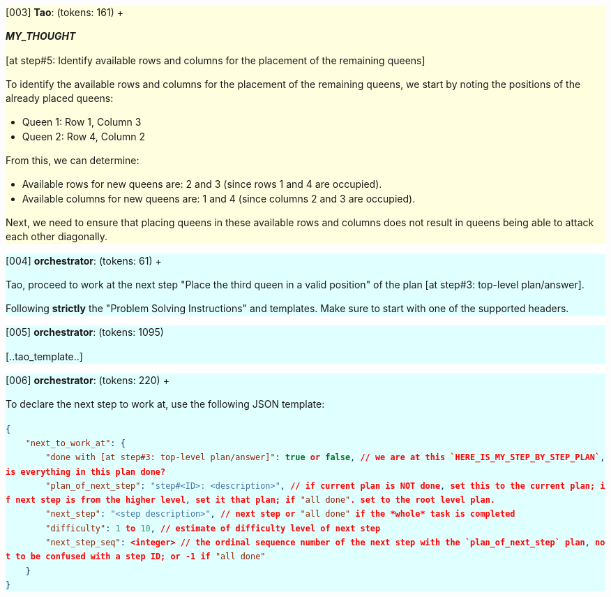 
</div></div>

<div class="section_header collapsible" style="background-color:lightyellow">
<div class="header">[003] <b>Tao</b>: (tokens: 161) +</div>
<div class="content">

***MY_THOUGHT***


[at step#5: Identify available rows and columns for the placement of the remaining queens]

To identify the available rows and columns for the placement of the remaining queens, we start by noting the positions of the already placed queens:
- Queen 1: Row 1, Column 3
- Queen 2: Row 4, Column 2

From this, we can determine:
- Available rows for new queens are: 2 and 3 (since rows 1 and 4 are occupied).
- Available columns for new queens are: 1 and 4 (since columns 2 and 3 are occupied).

Next, we need to ensure that placing queens in these available rows and columns does not result in queens being able to attack each other diagonally.


</div></div>

<div class="section_header collapsible" style="background-color:lightcyan">
<div class="header">[004] <b>orchestrator</b>: (tokens: 61) +</div>
<div class="content">

Tao, proceed to work at the next step "Place the third queen in a valid position" of the plan [at step#3: top-level plan/answer].

Following **strictly** the "Problem Solving Instructions" and templates.
Make sure to start with one of the supported headers.


</div></div>

<div class="section_header " style="background-color:lightcyan">
<div class="header">[005] <b>orchestrator</b>: (tokens: 1095) </div>
<div class="content">

[..tao_template..]


</div></div>

<div class="section_header collapsible" style="background-color:lightcyan">
<div class="header">[006] <b>orchestrator</b>: (tokens: 220) +</div>
<div class="content">

To declare the next step to work at, use the following JSON template:

```json
{
    "next_to_work_at": {
        "done with [at step#3: top-level plan/answer]": true or false, // we are at this `HERE_IS_MY_STEP_BY_STEP_PLAN`, is everything in this plan done?
        "plan_of_next_step": "step#<ID>: <description>", // if current plan is NOT done, set this to the current plan; if next step is from the higher level, set it that plan; if "all done". set to the root level plan.
        "next_step": "<step description>", // next step or "all done" if the *whole* task is completed
        "difficulty": 1 to 10, // estimate of difficulty level of next step
        "next_step_seq": <integer> // the ordinal sequence number of the next step with the `plan_of_next_step` plan, not to be confused with a step ID; or -1 if "all done"
    }
}
```
